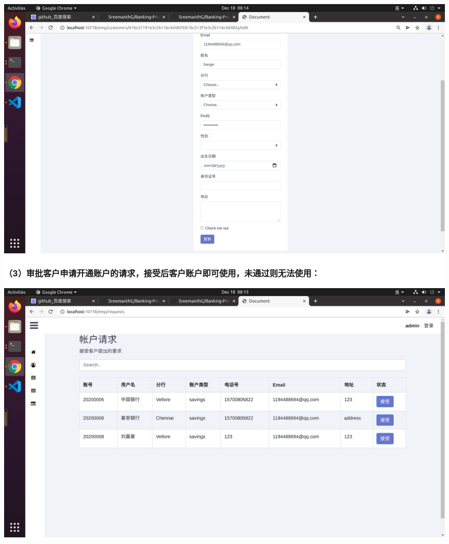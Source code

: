 ![image-20211219001444464](image-20211219001444464.png)

### （3）审批客户申请开通账户的请求，接受后客户账户即可使用，未通过则无法使用：

![image-20211219001541856](image-20211219001541856.png)
